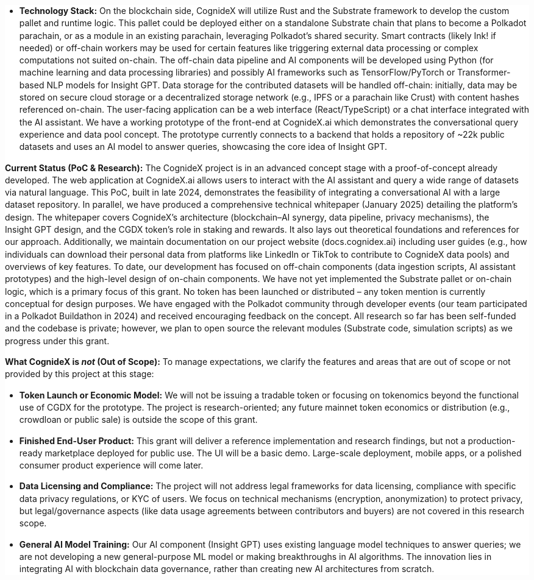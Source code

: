 - **Technology Stack:** On the blockchain side, CognideX will utilize Rust and the Substrate framework to develop the custom pallet and runtime logic. This pallet could be deployed either on a standalone Substrate chain that plans to become a Polkadot parachain, or as a module in an existing parachain, leveraging Polkadot’s shared security. Smart contracts (likely Ink! if needed) or off-chain workers may be used for certain features like triggering external data processing or complex computations not suited on-chain. The off-chain data pipeline and AI components will be developed using Python (for machine learning and data processing libraries) and possibly AI frameworks such as TensorFlow/PyTorch or Transformer-based NLP models for Insight GPT. Data storage for the contributed datasets will be handled off-chain: initially, data may be stored on secure cloud storage or a decentralized storage network (e.g., IPFS or a parachain like Crust) with content hashes referenced on-chain. The user-facing application can be a web interface (React/TypeScript) or a chat interface integrated with the AI assistant. We have a working prototype of the front-end at CognideX.ai which demonstrates the conversational query experience and data pool concept. The prototype currently connects to a backend that holds a repository of ~22k public datasets and uses an AI model to answer queries, showcasing the core idea of Insight GPT.

**Current Status (PoC & Research):** The CognideX project is in an advanced concept stage with a proof-of-concept already developed. The web application at CognideX.ai allows users to interact with the AI assistant and query a wide range of datasets via natural language. This PoC, built in late 2024, demonstrates the feasibility of integrating a conversational AI with a large dataset repository. In parallel, we have produced a comprehensive technical whitepaper (January 2025) detailing the platform’s design. The whitepaper covers CognideX’s architecture (blockchain–AI synergy, data pipeline, privacy mechanisms), the Insight GPT design, and the CGDX token’s role in staking and rewards. It also lays out theoretical foundations and references for our approach. Additionally, we maintain documentation on our project website (docs.cognidex.ai) including user guides (e.g., how individuals can download their personal data from platforms like LinkedIn or TikTok to contribute to CognideX data pools) and overviews of key features. To date, our development has focused on off-chain components (data ingestion scripts, AI assistant prototypes) and the high-level design of on-chain components. We have not yet implemented the Substrate pallet or on-chain logic, which is a primary focus of this grant. No token has been launched or distributed – any token mention is currently conceptual for design purposes. We have engaged with the Polkadot community through developer events (our team participated in a Polkadot Buildathon in 2024) and received encouraging feedback on the concept. All research so far has been self-funded and the codebase is private; however, we plan to open source the relevant modules (Substrate code, simulation scripts) as we progress under this grant. 

**What CognideX is _not_ (Out of Scope):** To manage expectations, we clarify the features and areas that are out of scope or not provided by this project at this stage:

- **Token Launch or Economic Model:** We will not be issuing a tradable token or focusing on tokenomics beyond the functional use of CGDX for the prototype. The project is research-oriented; any future mainnet token economics or distribution (e.g., crowdloan or public sale) is outside the scope of this grant.

- **Finished End-User Product:** This grant will deliver a reference implementation and research findings, but not a production-ready marketplace deployed for public use. The UI will be a basic demo. Large-scale deployment, mobile apps, or a polished consumer product experience will come later.

- **Data Licensing and Compliance:** The project will not address legal frameworks for data licensing, compliance with specific data privacy regulations, or KYC of users. We focus on technical mechanisms (encryption, anonymization) to protect privacy, but legal/governance aspects (like data usage agreements between contributors and buyers) are not covered in this research scope.

- **General AI Model Training:** Our AI component (Insight GPT) uses existing language model techniques to answer queries; we are not developing a new general-purpose ML model or making breakthroughs in AI algorithms. The innovation lies in integrating AI with blockchain data governance, rather than creating new AI architectures from scratch.
